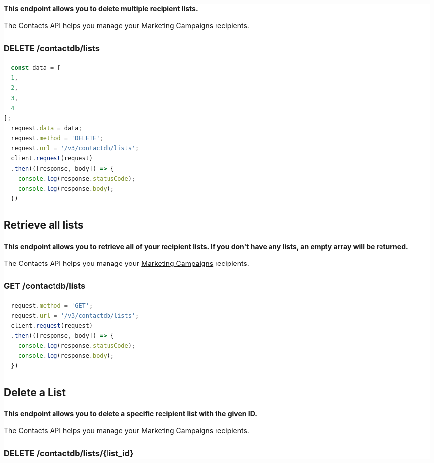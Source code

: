 **This endpoint allows you to delete multiple recipient lists.**

The Contacts API helps you manage your [Marketing Campaigns](https://sendgrid.com/docs/User_Guide/Marketing_Campaigns/index.html) recipients.

### DELETE /contactdb/lists


```javascript
  const data = [
  1, 
  2, 
  3, 
  4
];
  request.data = data;
  request.method = 'DELETE';
  request.url = '/v3/contactdb/lists';
  client.request(request)
  .then(([response, body]) => {
    console.log(response.statusCode);
    console.log(response.body);
  })
```
## Retrieve all lists

**This endpoint allows you to retrieve all of your recipient lists. If you don't have any lists, an empty array will be returned.**

The Contacts API helps you manage your [Marketing Campaigns](https://sendgrid.com/docs/User_Guide/Marketing_Campaigns/index.html) recipients.

### GET /contactdb/lists


```javascript
  request.method = 'GET';
  request.url = '/v3/contactdb/lists';
  client.request(request)
  .then(([response, body]) => {
    console.log(response.statusCode);
    console.log(response.body);
  })
```
## Delete a List

**This endpoint allows you to delete a specific recipient list with the given ID.**

The Contacts API helps you manage your [Marketing Campaigns](https://sendgrid.com/docs/User_Guide/Marketing_Campaigns/index.html) recipients.

### DELETE /contactdb/lists/{list_id}
